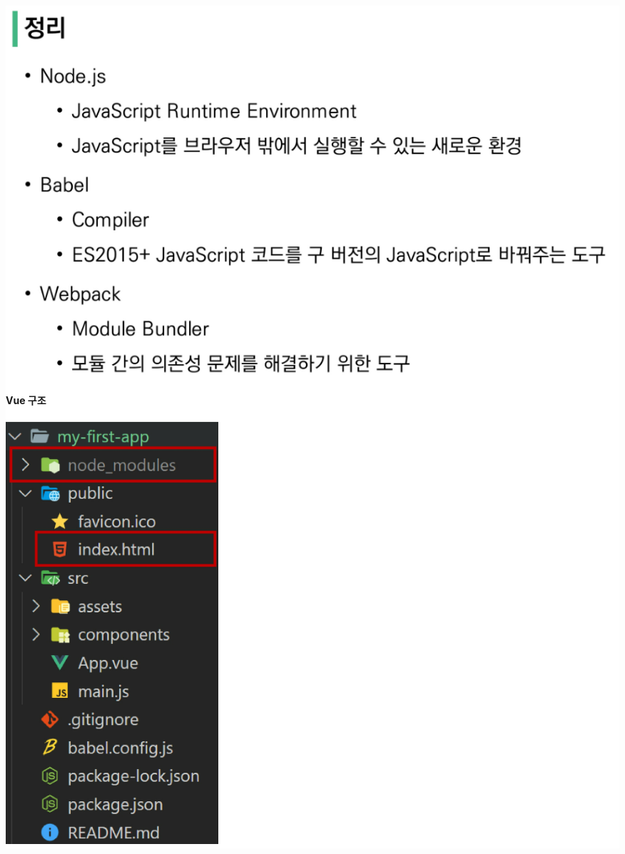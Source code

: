![image-20220509140933614](README.assets/image-20220509140933614.png)





#### Vue 구조

![image-20220509141232104](README.assets/image-20220509141232104.png)
